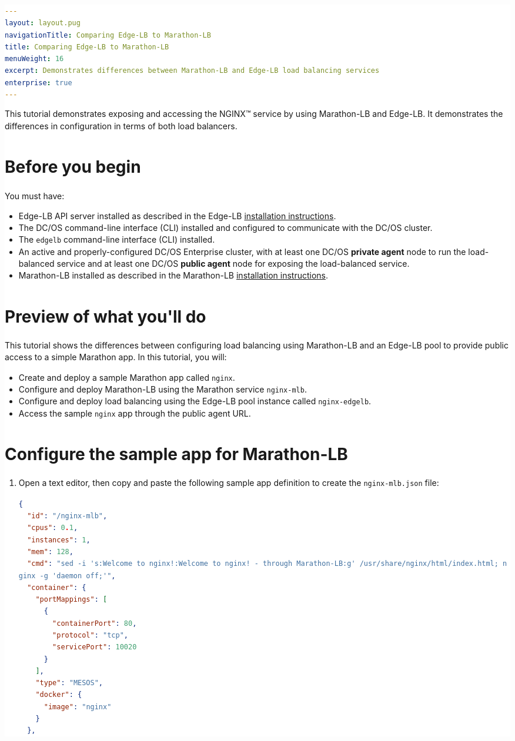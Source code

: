 ```yaml
---
layout: layout.pug
navigationTitle: Comparing Edge-LB to Marathon-LB
title: Comparing Edge-LB to Marathon-LB
menuWeight: 16
excerpt: Demonstrates differences between Marathon-LB and Edge-LB load balancing services
enterprise: true
---
```


This tutorial demonstrates exposing and accessing the NGINX&trade; service by using Marathon-LB and Edge-LB. It demonstrates the differences in configuration in terms of both load balancers.

# Before you begin
You must have:
* Edge-LB API server installed as described in the Edge-LB [installation instructions](/mesosphere/dcos/services/edge-lb/1.5/getting-started/installing).
* The DC/OS command-line interface (CLI) installed and configured to communicate with the DC/OS cluster.
* The `edgelb` command-line interface (CLI) installed.
* An active and properly-configured DC/OS Enterprise cluster, with at least one DC/OS **private agent** node to run the load-balanced service and at least one DC/OS **public agent** node for exposing the load-balanced service.
* Marathon-LB installed as described in the Marathon-LB [installation instructions](/mesosphere/dcos/services/marathon-lb/1.12.x/mlb-install).

# Preview of what you'll do
This tutorial shows the differences between configuring load balancing using Marathon-LB and an Edge-LB pool to provide public access to a simple Marathon app. In this tutorial, you will:

* Create and deploy a sample Marathon app called `nginx`.
* Configure and deploy Marathon-LB using the Marathon service `nginx-mlb`.
* Configure and deploy load balancing using the Edge-LB pool instance called `nginx-edgelb`.
* Access the sample `nginx` app through the public agent URL.

# Configure the sample app for Marathon-LB
1. Open a text editor, then copy and paste the following sample app definition to create the `nginx-mlb.json` file:

    ```json
    {
      "id": "/nginx-mlb",
      "cpus": 0.1,
      "instances": 1,
      "mem": 128,
      "cmd": "sed -i 's:Welcome to nginx!:Welcome to nginx! - through Marathon-LB:g' /usr/share/nginx/html/index.html; nginx -g 'daemon off;'",
      "container": {
        "portMappings": [
          {
            "containerPort": 80,
            "protocol": "tcp",
            "servicePort": 10020
          }
        ],
        "type": "MESOS",
        "docker": {
          "image": "nginx"
        }
      },